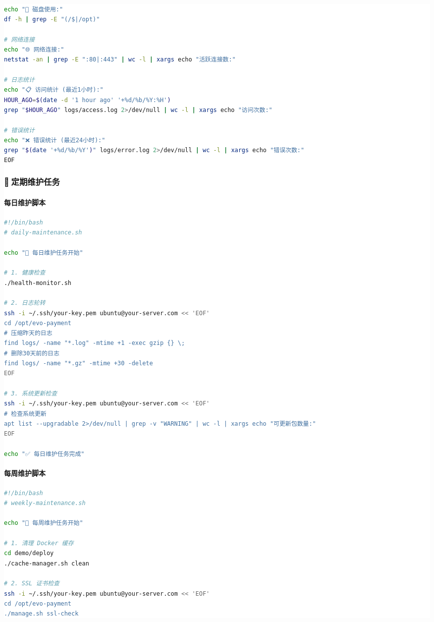 ```bash
echo "💾 磁盘使用:"
df -h | grep -E "(/$|/opt)"

# 网络连接
echo "🌐 网络连接:"
netstat -an | grep -E ":80|:443" | wc -l | xargs echo "活跃连接数:"

# 日志统计
echo "📋 访问统计 (最近1小时):"
HOUR_AGO=$(date -d '1 hour ago' '+%d/%b/%Y:%H')
grep "$HOUR_AGO" logs/access.log 2>/dev/null | wc -l | xargs echo "访问次数:"

# 错误统计
echo "❌ 错误统计 (最近24小时):"
grep "$(date '+%d/%b/%Y')" logs/error.log 2>/dev/null | wc -l | xargs echo "错误次数:"
EOF
```

### 🔧 定期维护任务

#### 每日维护脚本
```bash
#!/bin/bash
# daily-maintenance.sh

echo "🔄 每日维护任务开始"

# 1. 健康检查
./health-monitor.sh

# 2. 日志轮转
ssh -i ~/.ssh/your-key.pem ubuntu@your-server.com << 'EOF'
cd /opt/evo-payment
# 压缩昨天的日志
find logs/ -name "*.log" -mtime +1 -exec gzip {} \;
# 删除30天前的日志
find logs/ -name "*.gz" -mtime +30 -delete
EOF

# 3. 系统更新检查
ssh -i ~/.ssh/your-key.pem ubuntu@your-server.com << 'EOF'
# 检查系统更新
apt list --upgradable 2>/dev/null | grep -v "WARNING" | wc -l | xargs echo "可更新包数量:"
EOF

echo "✅ 每日维护任务完成"
```

#### 每周维护脚本
```bash
#!/bin/bash
# weekly-maintenance.sh

echo "🔄 每周维护任务开始"

# 1. 清理 Docker 缓存
cd demo/deploy
./cache-manager.sh clean

# 2. SSL 证书检查
ssh -i ~/.ssh/your-key.pem ubuntu@your-server.com << 'EOF'
cd /opt/evo-payment
./manage.sh ssl-check
```